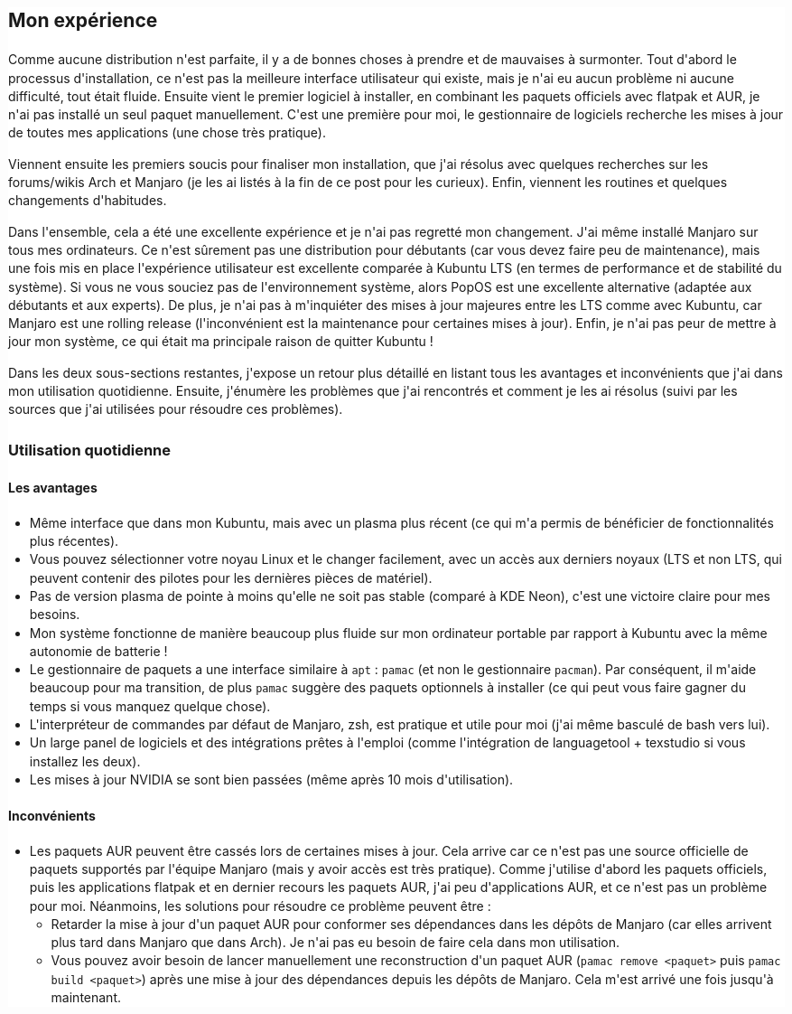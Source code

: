 ## Mon expérience

Comme aucune distribution n'est parfaite, il y a de bonnes choses à prendre et de mauvaises à surmonter. Tout d'abord le processus d'installation, ce n'est pas la meilleure interface utilisateur qui existe, mais je n'ai eu aucun problème ni aucune difficulté, tout était fluide. Ensuite vient le premier logiciel à installer, en combinant les paquets officiels avec flatpak et AUR, je n'ai pas installé un seul paquet manuellement. C'est une première pour moi, le gestionnaire de logiciels recherche les mises à jour de toutes mes applications (une chose très pratique).

Viennent ensuite les premiers soucis pour finaliser mon installation, que j'ai résolus avec quelques recherches sur les forums/wikis Arch et Manjaro (je les ai listés à la fin de ce post pour les curieux). Enfin, viennent les routines et quelques changements d'habitudes.

Dans l'ensemble, cela a été une excellente expérience et je n'ai pas regretté mon changement. J'ai même installé Manjaro sur tous mes ordinateurs. Ce n'est sûrement pas une distribution pour débutants (car vous devez faire peu de maintenance), mais une fois mis en place l'expérience utilisateur est excellente comparée à Kubuntu LTS (en termes de performance et de stabilité du système). Si vous ne vous souciez pas de l'environnement système, alors PopOS est une excellente alternative (adaptée aux débutants et aux experts). De plus, je n'ai pas à m'inquiéter des mises à jour majeures entre les LTS comme avec Kubuntu, car Manjaro est une rolling release (l'inconvénient est la maintenance pour certaines mises à jour). Enfin, je n'ai pas peur de mettre à jour mon système, ce qui était ma principale raison de quitter Kubuntu !

Dans les deux sous-sections restantes, j'expose un retour plus détaillé en listant tous les avantages et inconvénients que j'ai dans mon utilisation quotidienne. Ensuite, j'énumère les problèmes que j'ai rencontrés et comment je les ai résolus (suivi par les sources que j'ai utilisées pour résoudre ces problèmes).

### Utilisation quotidienne

#### Les avantages

- Même interface que dans mon Kubuntu, mais avec un plasma plus récent (ce qui m'a permis de bénéficier de fonctionnalités plus récentes).
- Vous pouvez sélectionner votre noyau Linux et le changer facilement, avec un accès aux derniers noyaux (LTS et non LTS, qui peuvent contenir des pilotes pour les dernières pièces de matériel).
- Pas de version plasma de pointe à moins qu'elle ne soit pas stable (comparé à KDE Neon), c'est une victoire claire pour mes besoins.
- Mon système fonctionne de manière beaucoup plus fluide sur mon ordinateur portable par rapport à Kubuntu avec la même autonomie de batterie !
- Le gestionnaire de paquets a une interface similaire à `apt` : `pamac` (et non le gestionnaire `pacman`). Par conséquent, il m'aide beaucoup pour ma transition, de plus `pamac` suggère des paquets optionnels à installer (ce qui peut vous faire gagner du temps si vous manquez quelque chose).
- L'interpréteur de commandes par défaut de Manjaro, zsh, est pratique et utile pour moi (j'ai même basculé de bash vers lui).
- Un large panel de logiciels et des intégrations prêtes à l'emploi (comme l'intégration de languagetool + texstudio si vous installez les deux).
- Les mises à jour NVIDIA se sont bien passées (même après 10 mois d'utilisation).

#### Inconvénients

- Les paquets AUR peuvent être cassés lors de certaines mises à jour. Cela arrive car ce n'est pas une source officielle de paquets supportés par l'équipe Manjaro (mais y avoir accès est très pratique). Comme j'utilise d'abord les paquets officiels, puis les applications flatpak et en dernier recours les paquets AUR, j'ai peu d'applications AUR, et ce n'est pas un problème pour moi. Néanmoins, les solutions pour résoudre ce problème peuvent être :
  - Retarder la mise à jour d'un paquet AUR pour conformer ses dépendances dans les dépôts de Manjaro (car elles arrivent plus tard dans Manjaro que dans Arch). Je n'ai pas eu besoin de faire cela dans mon utilisation.
  - Vous pouvez avoir besoin de lancer manuellement une reconstruction d'un paquet AUR (`pamac remove <paquet>` puis `pamac build <paquet>`) après une mise à jour des dépendances depuis les dépôts de Manjaro. Cela m'est arrivé une fois jusqu'à maintenant.
